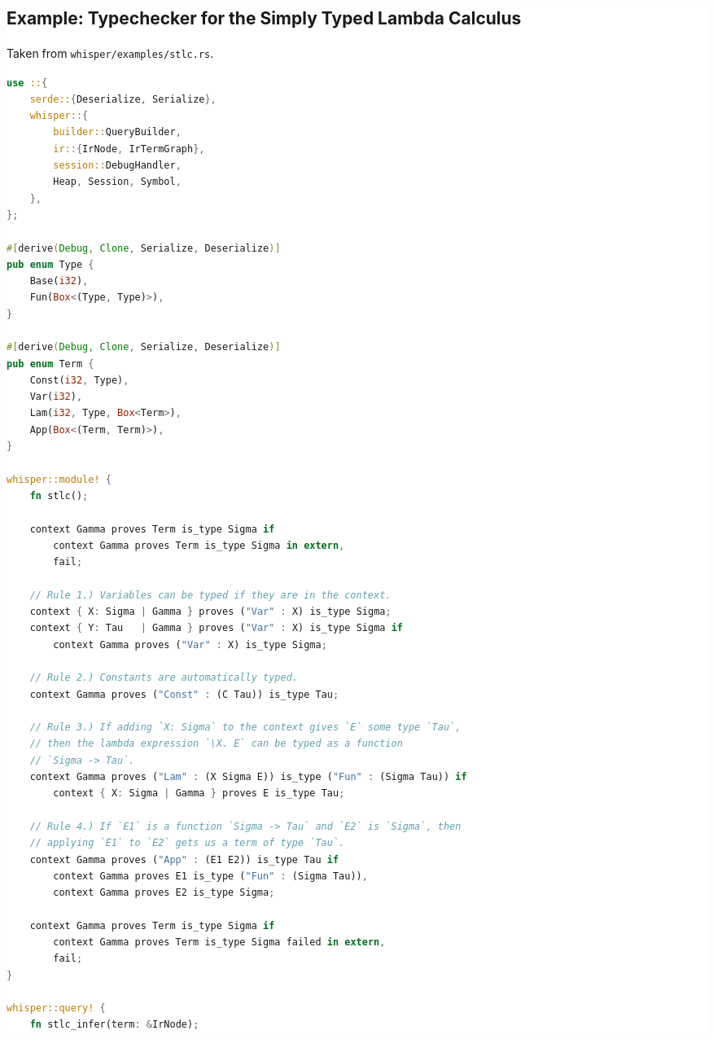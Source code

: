 ## Example: Typechecker for the Simply Typed Lambda Calculus

Taken from `whisper/examples/stlc.rs`.

```rust
use ::{
    serde::{Deserialize, Serialize},
    whisper::{
        builder::QueryBuilder,
        ir::{IrNode, IrTermGraph},
        session::DebugHandler,
        Heap, Session, Symbol,
    },
};

#[derive(Debug, Clone, Serialize, Deserialize)]
pub enum Type {
    Base(i32),
    Fun(Box<(Type, Type)>),
}

#[derive(Debug, Clone, Serialize, Deserialize)]
pub enum Term {
    Const(i32, Type),
    Var(i32),
    Lam(i32, Type, Box<Term>),
    App(Box<(Term, Term)>),
}

whisper::module! {
    fn stlc();

    context Gamma proves Term is_type Sigma if
        context Gamma proves Term is_type Sigma in extern,
        fail;

    // Rule 1.) Variables can be typed if they are in the context.
    context { X: Sigma | Gamma } proves ("Var" : X) is_type Sigma;
    context { Y: Tau   | Gamma } proves ("Var" : X) is_type Sigma if
        context Gamma proves ("Var" : X) is_type Sigma;

    // Rule 2.) Constants are automatically typed.
    context Gamma proves ("Const" : (C Tau)) is_type Tau;

    // Rule 3.) If adding `X: Sigma` to the context gives `E` some type `Tau`,
    // then the lambda expression `\X. E` can be typed as a function
    // `Sigma -> Tau`.
    context Gamma proves ("Lam" : (X Sigma E)) is_type ("Fun" : (Sigma Tau)) if
        context { X: Sigma | Gamma } proves E is_type Tau;

    // Rule 4.) If `E1` is a function `Sigma -> Tau` and `E2` is `Sigma`, then
    // applying `E1` to `E2` gets us a term of type `Tau`.
    context Gamma proves ("App" : (E1 E2)) is_type Tau if
        context Gamma proves E1 is_type ("Fun" : (Sigma Tau)),
        context Gamma proves E2 is_type Sigma;

    context Gamma proves Term is_type Sigma if
        context Gamma proves Term is_type Sigma failed in extern,
        fail;
}

whisper::query! {
    fn stlc_infer(term: &IrNode);
```